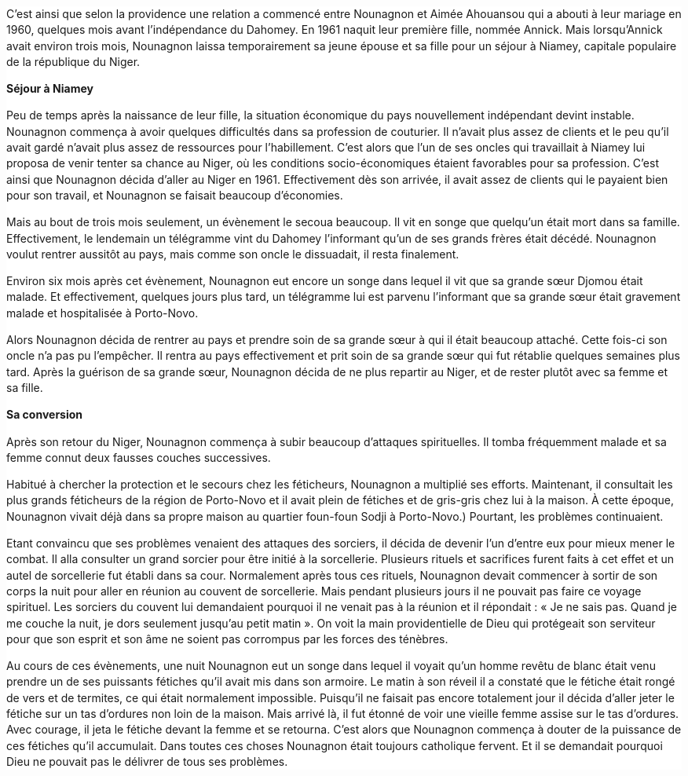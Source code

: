 C’est ainsi que selon la providence une relation a commencé entre Nounagnon et Aimée Ahouansou qui a abouti à leur mariage en 1960, quelques mois avant l’indépendance du Dahomey. En 1961 naquit leur première fille, nommée Annick. Mais lorsqu’Annick avait environ trois mois, Nounagnon laissa temporairement sa jeune épouse et sa fille pour un séjour à Niamey, capitale populaire de la république du Niger.   

**Séjour à Niamey**

Peu de temps après la naissance de leur fille, la situation économique du pays nouvellement indépendant devint instable. Nounagnon commença à avoir quelques difficultés dans sa profession de couturier. Il n’avait plus assez de clients et le peu qu’il avait gardé n’avait plus assez de ressources pour l’habillement. C’est alors que l’un de ses oncles qui travaillait à Niamey lui proposa de venir tenter sa chance au Niger, où les conditions socio-économiques étaient favorables pour sa profession. C’est ainsi que Nounagnon décida d’aller au Niger en 1961. Effectivement dès son arrivée, il avait assez de clients qui le payaient bien pour son travail, et Nounagnon se faisait beaucoup d’économies.  

Mais au bout de trois mois seulement, un évènement le secoua beaucoup. Il vit en songe que quelqu’un était mort dans sa famille. Effectivement, le lendemain un télégramme vint du Dahomey l’informant qu’un de ses grands frères était décédé. Nounagnon voulut rentrer aussitôt au pays, mais comme son oncle le dissuadait, il resta finalement.

Environ six mois après cet évènement, Nounagnon eut encore un songe dans lequel il vit que sa grande sœur Djomou était malade. Et effectivement, quelques jours plus tard, un télégramme lui est parvenu l’informant que sa grande sœur était gravement malade et hospitalisée à Porto-Novo.

Alors Nounagnon décida de rentrer au pays et prendre soin de sa grande sœur à qui il était beaucoup attaché. Cette fois-ci son oncle n’a pas pu l’empêcher. Il rentra au pays effectivement et prit soin de sa grande sœur qui fut rétablie quelques semaines plus tard. Après la guérison de sa grande sœur, Nounagnon décida de ne plus repartir au Niger, et de rester plutôt avec sa femme et sa fille.  

**Sa conversion**

Après son retour du Niger, Nounagnon commença à subir beaucoup d’attaques spirituelles. Il tomba fréquemment malade et sa femme connut deux fausses couches successives.

Habitué à chercher la protection et le secours chez les féticheurs, Nounagnon a multiplié ses efforts. Maintenant, il consultait les plus grands féticheurs de la région de Porto-Novo et il avait plein de fétiches et de gris-gris chez lui à la maison. À cette époque, Nounagnon vivait déjà dans sa propre maison au quartier foun-foun Sodji à Porto-Novo.) Pourtant, les problèmes continuaient.

Etant convaincu que ses problèmes venaient des attaques des sorciers, il décida de devenir l’un d’entre eux pour mieux mener le combat. Il alla consulter un grand sorcier pour être initié à la sorcellerie. Plusieurs rituels et sacrifices furent faits à cet effet et un autel de sorcellerie fut établi dans sa cour. Normalement après tous ces rituels, Nounagnon devait commencer à sortir de son corps la nuit pour aller en réunion au couvent de sorcellerie. Mais pendant plusieurs jours il ne pouvait pas faire ce voyage spirituel. Les sorciers du couvent lui demandaient pourquoi il ne venait pas à la réunion et il répondait : « Je ne sais pas. Quand je me couche la nuit, je dors seulement jusqu’au petit matin ». On voit la main providentielle de Dieu qui protégeait son serviteur pour que son esprit et son âme ne soient pas corrompus par les forces des ténèbres.  

Au cours de ces évènements, une nuit Nounagnon eut un songe dans lequel il voyait qu’un homme revêtu de blanc était venu prendre un de ses puissants fétiches qu’il avait mis dans son armoire. Le matin à son réveil il a constaté que le fétiche était rongé de vers et de termites, ce qui était normalement impossible. Puisqu’il ne faisait pas encore totalement jour il décida d’aller jeter le fétiche sur un tas d’ordures non loin de la maison. Mais arrivé là, il fut étonné de voir une vieille femme assise sur le tas d’ordures. Avec courage, il jeta le fétiche devant la femme et se retourna. C’est alors que Nounagnon commença à douter de la puissance de ces fétiches qu’il accumulait. Dans toutes ces choses Nounagnon était toujours catholique fervent. Et il se demandait pourquoi Dieu ne pouvait pas le délivrer de tous ses problèmes.  
